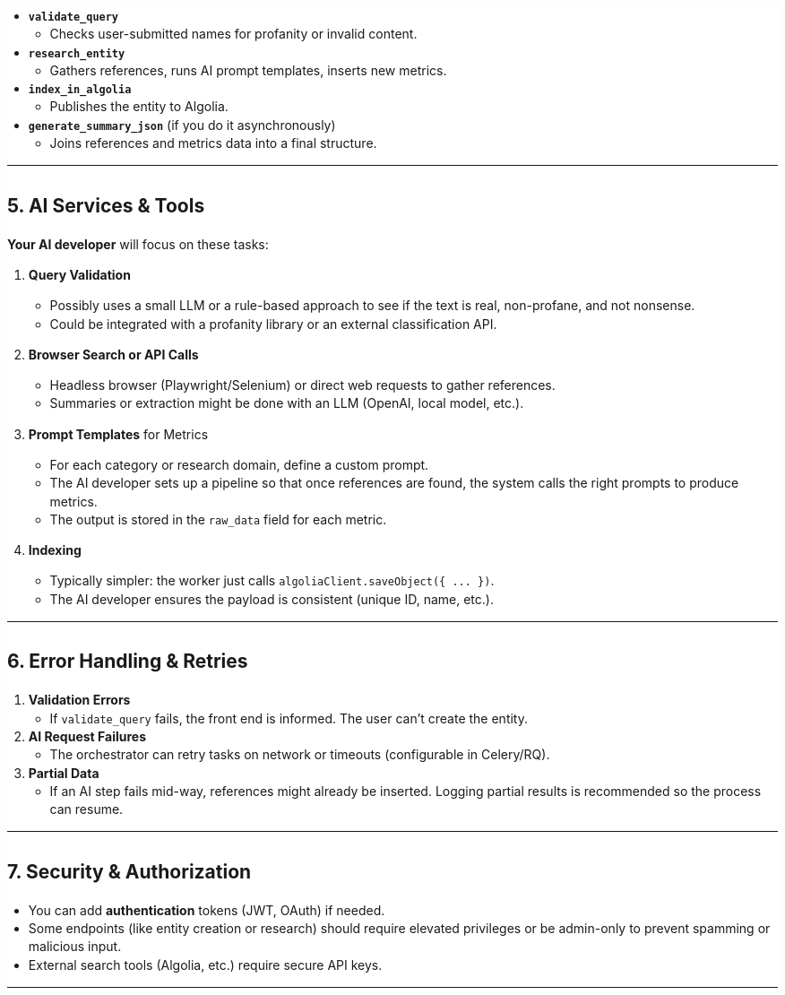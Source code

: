 - **`validate_query`**  
  - Checks user-submitted names for profanity or invalid content.  
- **`research_entity`**  
  - Gathers references, runs AI prompt templates, inserts new metrics.  
- **`index_in_algolia`**  
  - Publishes the entity to Algolia.  
- **`generate_summary_json`** (if you do it asynchronously)  
  - Joins references and metrics data into a final structure.

---

## 5. AI Services & Tools

**Your AI developer** will focus on these tasks:

1. **Query Validation**  
   - Possibly uses a small LLM or a rule-based approach to see if the text is real, non-profane, and not nonsense.  
   - Could be integrated with a profanity library or an external classification API.

2. **Browser Search or API Calls**  
   - Headless browser (Playwright/Selenium) or direct web requests to gather references.  
   - Summaries or extraction might be done with an LLM (OpenAI, local model, etc.).

3. **Prompt Templates** for Metrics  
   - For each category or research domain, define a custom prompt.  
   - The AI developer sets up a pipeline so that once references are found, the system calls the right prompts to produce metrics.  
   - The output is stored in the `raw_data` field for each metric.

4. **Indexing**  
   - Typically simpler: the worker just calls `algoliaClient.saveObject({ ... })`.  
   - The AI developer ensures the payload is consistent (unique ID, name, etc.).

---

## 6. Error Handling & Retries

1. **Validation Errors**  
   - If `validate_query` fails, the front end is informed. The user can’t create the entity.  
2. **AI Request Failures**  
   - The orchestrator can retry tasks on network or timeouts (configurable in Celery/RQ).  
3. **Partial Data**  
   - If an AI step fails mid-way, references might already be inserted. Logging partial results is recommended so the process can resume.

---

## 7. Security & Authorization

- You can add **authentication** tokens (JWT, OAuth) if needed.  
- Some endpoints (like entity creation or research) should require elevated privileges or be admin-only to prevent spamming or malicious input.  
- External search tools (Algolia, etc.) require secure API keys.

---